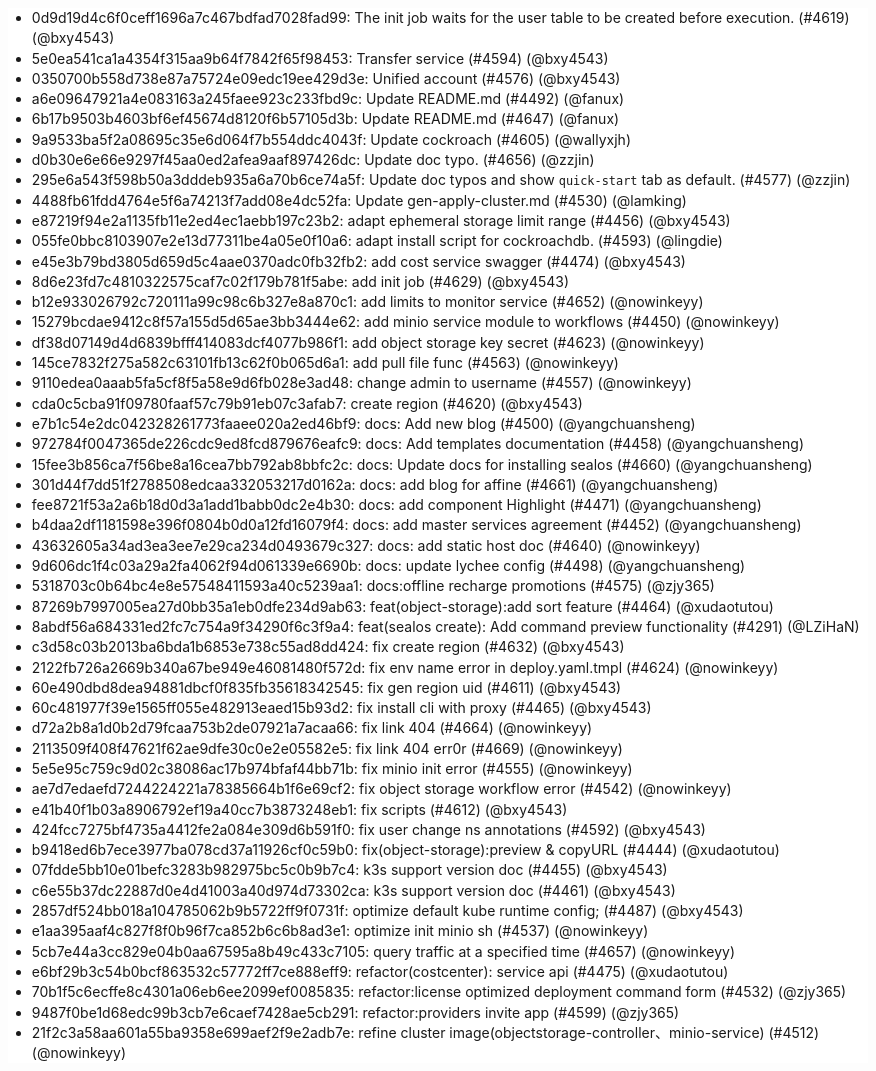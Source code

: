 * 0d9d19d4c6f0ceff1696a7c467bdfad7028fad99: The init job waits for the user table to be created before execution. (#4619) (@bxy4543)
* 5e0ea541ca1a4354f315aa9b64f7842f65f98453: Transfer service (#4594) (@bxy4543)
* 0350700b558d738e87a75724e09edc19ee429d3e: Unified account (#4576) (@bxy4543)
* a6e09647921a4e083163a245faee923c233fbd9c: Update README.md (#4492) (@fanux)
* 6b17b9503b4603bf6ef45674d8120f6b57105d3b: Update README.md (#4647) (@fanux)
* 9a9533ba5f2a08695c35e6d064f7b554ddc4043f: Update cockroach (#4605) (@wallyxjh)
* d0b30e6e66e9297f45aa0ed2afea9aaf897426dc: Update doc typo. (#4656) (@zzjin)
* 295e6a543f598b50a3dddeb935a6a70b6ce74a5f: Update doc typos and show `quick-start` tab as default. (#4577) (@zzjin)
* 4488fb61fdd4764e5f6a74213f7add08e4dc52fa: Update gen-apply-cluster.md (#4530) (@lamking)
* e87219f94e2a1135fb11e2ed4ec1aebb197c23b2: adapt ephemeral storage limit range (#4456) (@bxy4543)
* 055fe0bbc8103907e2e13d77311be4a05e0f10a6: adapt install script for cockroachdb. (#4593) (@lingdie)
* e45e3b79bd3805d659d5c4aae0370adc0fb32fb2: add cost service swagger  (#4474) (@bxy4543)
* 8d6e23fd7c4810322575caf7c02f179b781f5abe: add init job (#4629) (@bxy4543)
* b12e933026792c720111a99c98c6b327e8a870c1: add limits to monitor service (#4652) (@nowinkeyy)
* 15279bcdae9412c8f57a155d5d65ae3bb3444e62: add minio service module to workflows (#4450) (@nowinkeyy)
* df38d07149d4d6839bfff414083dcf4077b986f1: add object storage key secret (#4623) (@nowinkeyy)
* 145ce7832f275a582c63101fb13c62f0b065d6a1: add pull file func (#4563) (@nowinkeyy)
* 9110edea0aaab5fa5cf8f5a58e9d6fb028e3ad48: change admin to username (#4557) (@nowinkeyy)
* cda0c5cba91f09780faaf57c79b91eb07c3afab7: create region (#4620) (@bxy4543)
* e7b1c54e2dc042328261773faaee020a2ed46bf9: docs: Add new blog (#4500) (@yangchuansheng)
* 972784f0047365de226cdc9ed8fcd879676eafc9: docs: Add templates documentation (#4458) (@yangchuansheng)
* 15fee3b856ca7f56be8a16cea7bb792ab8bbfc2c: docs: Update docs for installing sealos (#4660) (@yangchuansheng)
* 301d44f7dd51f2788508edcaa332053217d0162a: docs: add blog for affine (#4661) (@yangchuansheng)
* fee8721f53a2a6b18d0d3a1add1babb0dc2e4b30: docs: add component Highlight (#4471) (@yangchuansheng)
* b4daa2df1181598e396f0804b0d0a12fd16079f4: docs: add master services agreement (#4452) (@yangchuansheng)
* 43632605a34ad3ea3ee7e29ca234d0493679c327: docs: add static host doc (#4640) (@nowinkeyy)
* 9d606dc1f4c03a29a2fa4062f94d061339e6690b: docs: update lychee config (#4498) (@yangchuansheng)
* 5318703c0b64bc4e8e57548411593a40c5239aa1: docs:offline recharge promotions (#4575) (@zjy365)
* 87269b7997005ea27d0bb35a1eb0dfe234d9ab63: feat(object-storage):add sort feature (#4464) (@xudaotutou)
* 8abdf56a684331ed2fc7c754a9f34290f6c3f9a4: feat(sealos create): Add command preview functionality (#4291) (@LZiHaN)
* c3d58c03b2013ba6bda1b6853e738c55ad8dd424: fix create region (#4632) (@bxy4543)
* 2122fb726a2669b340a67be949e46081480f572d: fix env name error in deploy.yaml.tmpl (#4624) (@nowinkeyy)
* 60e490dbd8dea94881dbcf0f835fb35618342545: fix gen region uid (#4611) (@bxy4543)
* 60c481977f39e1565ff055e482913eaed15b93d2: fix install cli with proxy (#4465) (@bxy4543)
* d72a2b8a1d0b2d79fcaa753b2de07921a7acaa66: fix link 404 (#4664) (@nowinkeyy)
* 2113509f408f47621f62ae9dfe30c0e2e05582e5: fix link 404 err0r (#4669) (@nowinkeyy)
* 5e5e95c759c9d02c38086ac17b974bfaf44bb71b: fix minio init error (#4555) (@nowinkeyy)
* ae7d7edaefd7244224221a78385664b1f6e69cf2: fix object storage workflow error (#4542) (@nowinkeyy)
* e41b40f1b03a8906792ef19a40cc7b3873248eb1: fix scripts (#4612) (@bxy4543)
* 424fcc7275bf4735a4412fe2a084e309d6b591f0: fix user change ns annotations (#4592) (@bxy4543)
* b9418ed6b7ece3977ba078cd37a11926cf0c59b0: fix(object-storage):preview & copyURL (#4444) (@xudaotutou)
* 07fdde5bb10e01befc3283b982975bc5c0b9b7c4: k3s support version doc (#4455) (@bxy4543)
* c6e55b37dc22887d0e4d41003a40d974d73302ca: k3s support version doc (#4461) (@bxy4543)
* 2857df524bb018a104785062b9b5722ff9f0731f: optimize default kube runtime config; (#4487) (@bxy4543)
* e1aa395aaf4c827f8f0b96f7ca852b6c6b8ad3e1: optimize init minio sh (#4537) (@nowinkeyy)
* 5cb7e44a3cc829e04b0aa67595a8b49c433c7105: query traffic at a specified time (#4657) (@nowinkeyy)
* e6bf29b3c54b0bcf863532c57772ff7ce888eff9: refactor(costcenter): service api (#4475) (@xudaotutou)
* 70b1f5c6ecffe8c4301a06eb6ee2099ef0085835: refactor:license optimized deployment command form  (#4532) (@zjy365)
* 9487f0be1d68edc99b3cb7e6caef7428ae5cb291: refactor:providers invite app (#4599) (@zjy365)
* 21f2c3a58aa601a55ba9358e699aef2f9e2adb7e: refine cluster image(objectstorage-controller、minio-service) (#4512) (@nowinkeyy)